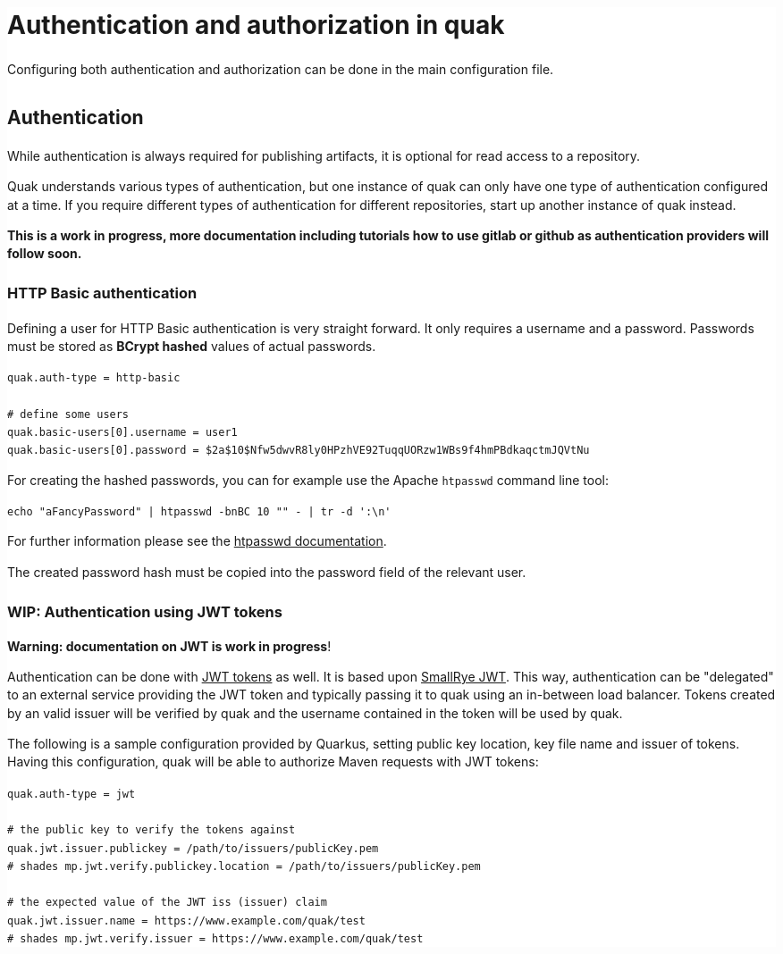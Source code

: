 # Authentication and authorization in quak

Configuring both authentication and authorization can be done in the main configuration file.

## Authentication

While authentication is always required for publishing artifacts, it is optional for read access to a repository.

Quak understands various types of authentication, but one instance of quak can only have one type of authentication configured at a time. If you require different types of authentication for different repositories, start up another instance of quak instead.

**This is a work in progress, more documentation including tutorials how to use gitlab or github as authentication providers will follow soon.**

### HTTP Basic authentication

Defining a user for HTTP Basic authentication is very straight forward. It only requires a username and a password. Passwords must be stored as **BCrypt hashed** values of actual passwords.

```
quak.auth-type = http-basic

# define some users
quak.basic-users[0].username = user1
quak.basic-users[0].password = $2a$10$Nfw5dwvR8ly0HPzhVE92TuqqUORzw1WBs9f4hmPBdkaqctmJQVtNu
```

For creating the hashed passwords, you can for example use the Apache `htpasswd` command line tool: 

`echo "aFancyPassword" | htpasswd -bnBC 10 "" - | tr -d ':\n'`

For further information please see the [htpasswd documentation](https://httpd.apache.org/docs/2.4/programs/htpasswd.html).

The created password hash must be copied into the password field of the relevant user.

### WIP: Authentication using JWT tokens

**Warning: documentation on JWT is work in progress**!

Authentication can be done with [JWT tokens](https://jwt.io/) as well. It is based upon [SmallRye JWT](https://smallrye.io/docs/smallrye-jwt/index.html). This way, authentication can be "delegated" to an external service providing the JWT token and typically passing it to quak using an in-between load balancer. Tokens created by an valid issuer will be verified by quak and the username contained in the token will be used by quak.

The following is a sample configuration provided by Quarkus, setting public key location, key file name and issuer of tokens. Having this configuration, quak will be able to authorize Maven requests with JWT tokens:

```
quak.auth-type = jwt

# the public key to verify the tokens against
quak.jwt.issuer.publickey = /path/to/issuers/publicKey.pem
# shades mp.jwt.verify.publickey.location = /path/to/issuers/publicKey.pem

# the expected value of the JWT iss (issuer) claim
quak.jwt.issuer.name = https://www.example.com/quak/test
# shades mp.jwt.verify.issuer = https://www.example.com/quak/test
```
